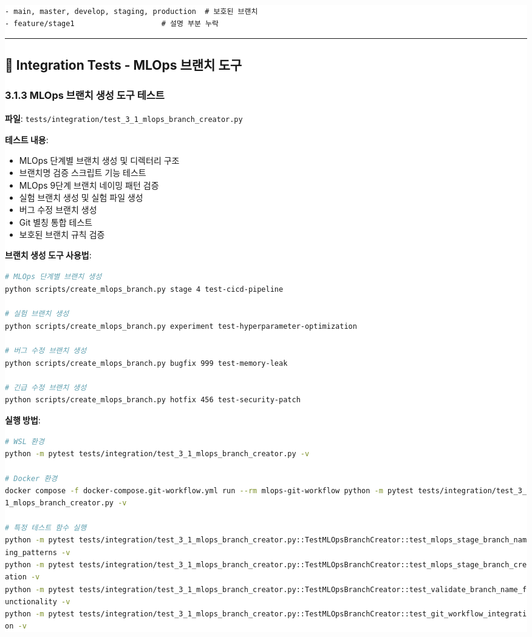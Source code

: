 ```
- main, master, develop, staging, production  # 보호된 브랜치
- feature/stage1                    # 설명 부분 누락
```

---

## 🔌 Integration Tests - MLOps 브랜치 도구

### 3.1.3 MLOps 브랜치 생성 도구 테스트

**파일**: `tests/integration/test_3_1_mlops_branch_creator.py`

**테스트 내용**:
- MLOps 단계별 브랜치 생성 및 디렉터리 구조
- 브랜치명 검증 스크립트 기능 테스트
- MLOps 9단계 브랜치 네이밍 패턴 검증
- 실험 브랜치 생성 및 실험 파일 생성
- 버그 수정 브랜치 생성
- Git 별칭 통합 테스트
- 보호된 브랜치 규칙 검증

**브랜치 생성 도구 사용법**:
```bash
# MLOps 단계별 브랜치 생성
python scripts/create_mlops_branch.py stage 4 test-cicd-pipeline

# 실험 브랜치 생성
python scripts/create_mlops_branch.py experiment test-hyperparameter-optimization

# 버그 수정 브랜치 생성
python scripts/create_mlops_branch.py bugfix 999 test-memory-leak

# 긴급 수정 브랜치 생성
python scripts/create_mlops_branch.py hotfix 456 test-security-patch
```

**실행 방법**:
```bash
# WSL 환경
python -m pytest tests/integration/test_3_1_mlops_branch_creator.py -v

# Docker 환경
docker compose -f docker-compose.git-workflow.yml run --rm mlops-git-workflow python -m pytest tests/integration/test_3_1_mlops_branch_creator.py -v

# 특정 테스트 함수 실행
python -m pytest tests/integration/test_3_1_mlops_branch_creator.py::TestMLOpsBranchCreator::test_mlops_stage_branch_naming_patterns -v
python -m pytest tests/integration/test_3_1_mlops_branch_creator.py::TestMLOpsBranchCreator::test_mlops_stage_branch_creation -v
python -m pytest tests/integration/test_3_1_mlops_branch_creator.py::TestMLOpsBranchCreator::test_validate_branch_name_functionality -v
python -m pytest tests/integration/test_3_1_mlops_branch_creator.py::TestMLOpsBranchCreator::test_git_workflow_integration -v
```
